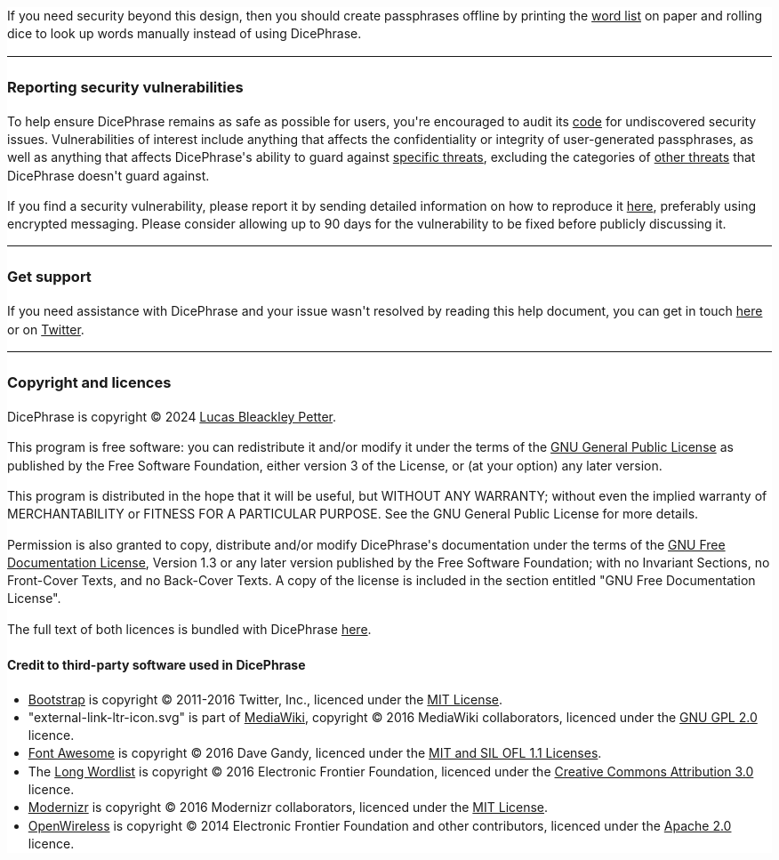 If you need security beyond this design, then you should create passphrases offline by printing the [word list](https://www.eff.org/files/2016/07/18/eff_large_wordlist.txt) on paper and rolling dice to look up words manually instead of using DicePhrase.

---

### Reporting security vulnerabilities

To help ensure DicePhrase remains as safe as possible for users, you're encouraged to audit its [code](https://github.com/dicephrase/dicephrase) for undiscovered security issues. Vulnerabilities of interest include anything that affects the confidentiality or integrity of user-generated passphrases, as well as anything that affects DicePhrase's ability to guard against [specific threats](#dicephrase-guards-against-these-threats), excluding the categories of [other threats](#dicephrase-doesnt-guard-against-these-threats) that DicePhrase doesn't guard against.

If you find a security vulnerability, please report it by sending detailed information on how to reproduce it [here](https://www.lucaspetter.com/contact/), preferably using encrypted messaging. Please consider allowing up to 90 days for the vulnerability to be fixed before publicly discussing it.

---

### Get support

If you need assistance with DicePhrase and your issue wasn't resolved by reading this help document, you can get in touch [here](https://www.lucaspetter.com/contact/) or on [Twitter](https://twitter.com/lucasbpetter).

---

### Copyright and licences

DicePhrase is copyright © 2024 [Lucas Bleackley Petter](https://www.lucaspetter.com/).

This program is free software: you can redistribute it and/or modify it under the terms of the [GNU General Public License](https://www.gnu.org/licenses/gpl.html) as published by the Free Software Foundation, either version 3 of the License, or (at your option) any later version.

This program is distributed in the hope that it will be useful, but WITHOUT ANY WARRANTY; without even the implied warranty of MERCHANTABILITY or FITNESS FOR A PARTICULAR PURPOSE. See the GNU General Public License for more details.

Permission is also granted to copy, distribute and/or modify DicePhrase's documentation under the terms of the [GNU Free Documentation License](https://www.gnu.org/licenses/fdl.html), Version 1.3 or any later version published by the Free Software Foundation; with no Invariant Sections, no Front-Cover Texts, and no Back-Cover Texts. A copy of the license is included in the section entitled "GNU Free Documentation License".

The full text of both licences is bundled with DicePhrase [here](../../LICENSE.txt).

#### Credit to third-party software used in DicePhrase
- [Bootstrap](https://getbootstrap.com/) is copyright © 2011-2016 Twitter, Inc., licenced under the [MIT License](https://github.com/twbs/bootstrap/blob/master/LICENSE).
- "external-link-ltr-icon.svg" is part of [MediaWiki](https://www.mediawiki.org/), copyright © 2016 MediaWiki collaborators, licenced under the [GNU GPL 2.0](https://www.mediawiki.org/wiki/Download) licence.
- [Font Awesome](http://fontawesome.io/) is copyright © 2016 Dave Gandy, licenced under the [MIT and SIL OFL 1.1 Licenses](http://fontawesome.io/license/).
- The [Long Wordlist](https://www.eff.org/dice) is copyright © 2016 Electronic Frontier Foundation, licenced under the [Creative Commons Attribution 3.0](https://www.eff.org/copyright) licence.
- [Modernizr](https://modernizr.com/) is copyright © 2016 Modernizr collaborators, licenced under the [MIT License](https://github.com/Modernizr/Modernizr/blob/master/readme.md).
- [OpenWireless](https://github.com/efforg/OpenWireless/) is copyright © 2014 Electronic Frontier Foundation and other contributors, licenced under the [Apache 2.0](https://github.com/EFForg/OpenWireless/blob/master/LICENSE) licence.

